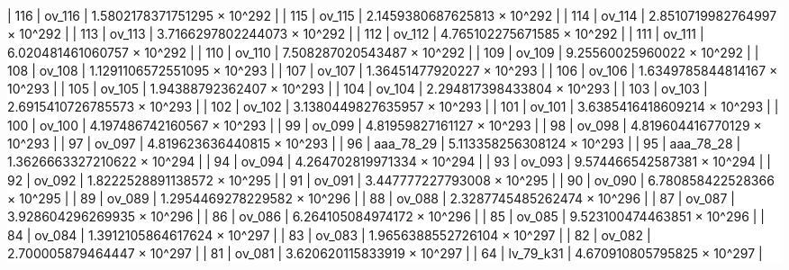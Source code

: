 | 116 | ov_116 | 1.5802178371751295 × 10^292 |
| 115 | ov_115 | 2.1459380687625813 × 10^292 |
| 114 | ov_114 | 2.8510719982764997 × 10^292 |
| 113 | ov_113 | 3.7166297802244073 × 10^292 |
| 112 | ov_112 | 4.765102275671585 × 10^292 |
| 111 | ov_111 | 6.020481461060757 × 10^292 |
| 110 | ov_110 | 7.508287020543487 × 10^292 |
| 109 | ov_109 | 9.25560025960022 × 10^292 |
| 108 | ov_108 | 1.1291106572551095 × 10^293 |
| 107 | ov_107 | 1.36451477920227 × 10^293 |
| 106 | ov_106 | 1.6349785844814167 × 10^293 |
| 105 | ov_105 | 1.94388792362407 × 10^293 |
| 104 | ov_104 | 2.294817398433804 × 10^293 |
| 103 | ov_103 | 2.6915410726785573 × 10^293 |
| 102 | ov_102 | 3.1380449827635957 × 10^293 |
| 101 | ov_101 | 3.6385416418609214 × 10^293 |
| 100 | ov_100 | 4.197486742160567 × 10^293 |
| 99 | ov_099 | 4.81959827161127 × 10^293 |
| 98 | ov_098 | 4.819604416770129 × 10^293 |
| 97 | ov_097 | 4.819623636440815 × 10^293 |
| 96 | aaa_78_29 | 5.113358256308124 × 10^293 |
| 95 | aaa_78_28 | 1.3626663327210622 × 10^294 |
| 94 | ov_094 | 4.264702819971334 × 10^294 |
| 93 | ov_093 | 9.574466542587381 × 10^294 |
| 92 | ov_092 | 1.8222528891138572 × 10^295 |
| 91 | ov_091 | 3.447777227793008 × 10^295 |
| 90 | ov_090 | 6.780858422528366 × 10^295 |
| 89 | ov_089 | 1.2954469278229582 × 10^296 |
| 88 | ov_088 | 2.3287745485262474 × 10^296 |
| 87 | ov_087 | 3.928604296269935 × 10^296 |
| 86 | ov_086 | 6.264105084974172 × 10^296 |
| 85 | ov_085 | 9.523100474463851 × 10^296 |
| 84 | ov_084 | 1.3912105864617624 × 10^297 |
| 83 | ov_083 | 1.9656388552726104 × 10^297 |
| 82 | ov_082 | 2.700005879464447 × 10^297 |
| 81 | ov_081 | 3.620620115833919 × 10^297 |
| 64 | lv_79_k31 | 4.670910805795825 × 10^297 |